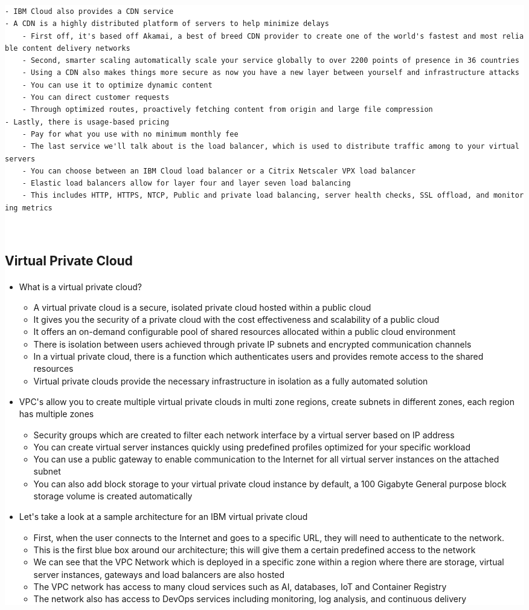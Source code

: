     - IBM Cloud also provides a CDN service
    - A CDN is a highly distributed platform of servers to help minimize delays
        - First off, it's based off Akamai, a best of breed CDN provider to create one of the world's fastest and most reliable content delivery networks
        - Second, smarter scaling automatically scale your service globally to over 2200 points of presence in 36 countries
        - Using a CDN also makes things more secure as now you have a new layer between yourself and infrastructure attacks
        - You can use it to optimize dynamic content
        - You can direct customer requests
        - Through optimized routes, proactively fetching content from origin and large file compression
    - Lastly, there is usage-based pricing
        - Pay for what you use with no minimum monthly fee
        - The last service we'll talk about is the load balancer, which is used to distribute traffic among to your virtual servers
        - You can choose between an IBM Cloud load balancer or a Citrix Netscaler VPX load balancer
        - Elastic load balancers allow for layer four and layer seven load balancing
        - This includes HTTP, HTTPS, NTCP, Public and private load balancing, server health checks, SSL offload, and monitoring metrics
<br>

## Virtual Private Cloud
- What is a virtual private cloud?
    - A virtual private cloud is a secure, isolated private cloud hosted within a public cloud
    - It gives you the security of a private cloud with the cost effectiveness and scalability of a public cloud
    - It offers an on-demand configurable pool of shared resources allocated within a public cloud environment
    - There is isolation between users achieved through private IP subnets and encrypted communication channels
    - In a virtual private cloud, there is a function which authenticates users and provides remote access to the shared resources
    - Virtual private clouds provide the necessary infrastructure in isolation as a fully automated solution

- VPC's allow you to create multiple virtual private clouds in multi zone regions, create subnets in different zones, each region has multiple zones
    - Security groups which are created to filter each network interface by a virtual server based on IP address
    - You can create virtual server instances quickly using predefined profiles optimized for your specific workload
    - You can use a public gateway to enable communication to the Internet for all virtual server instances on the attached subnet
    - You can also add block storage to your virtual private cloud instance by default, a 100 Gigabyte General purpose block storage volume is created automatically

- Let's take a look at a sample architecture for an IBM virtual private cloud
    - First, when the user connects to the Internet and goes to a specific URL, they will need to authenticate to the network.
    - This is the first blue box around our architecture; this will give them a certain predefined access to the network
    - We can see that the VPC Network which is deployed in a specific zone within a region where there are storage, virtual server instances, gateways and load balancers are also hosted
    - The VPC network has access to many cloud services such as AI, databases, IoT and Container Registry 
    - The network also has access to DevOps services including monitoring, log analysis, and continuous delivery
